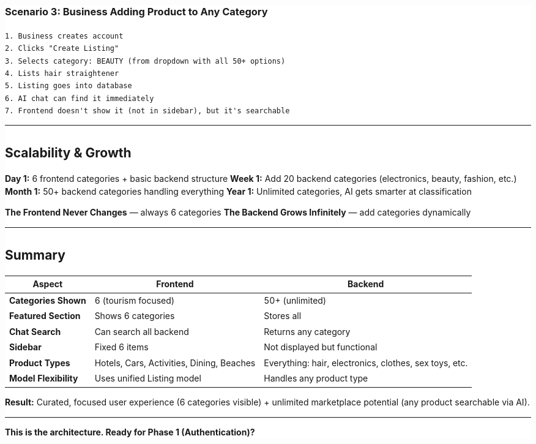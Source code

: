 ### Scenario 3: Business Adding Product to Any Category
```
1. Business creates account
2. Clicks "Create Listing"
3. Selects category: BEAUTY (from dropdown with all 50+ options)
4. Lists hair straightener
5. Listing goes into database
6. AI chat can find it immediately
7. Frontend doesn't show it (not in sidebar), but it's searchable
```

---

## Scalability & Growth

**Day 1:** 6 frontend categories + basic backend structure
**Week 1:** Add 20 backend categories (electronics, beauty, fashion, etc.)
**Month 1:** 50+ backend categories handling everything
**Year 1:** Unlimited categories, AI gets smarter at classification

**The Frontend Never Changes** — always 6 categories
**The Backend Grows Infinitely** — add categories dynamically

---

## Summary

| Aspect | Frontend | Backend |
|--------|----------|---------|
| **Categories Shown** | 6 (tourism focused) | 50+ (unlimited) |
| **Featured Section** | Shows 6 categories | Stores all |
| **Chat Search** | Can search all backend | Returns any category |
| **Sidebar** | Fixed 6 items | Not displayed but functional |
| **Product Types** | Hotels, Cars, Activities, Dining, Beaches | Everything: hair, electronics, clothes, sex toys, etc. |
| **Model Flexibility** | Uses unified Listing model | Handles any product type |

**Result:** Curated, focused user experience (6 categories visible) + unlimited marketplace potential (any product searchable via AI).

---

**This is the architecture. Ready for Phase 1 (Authentication)?**
